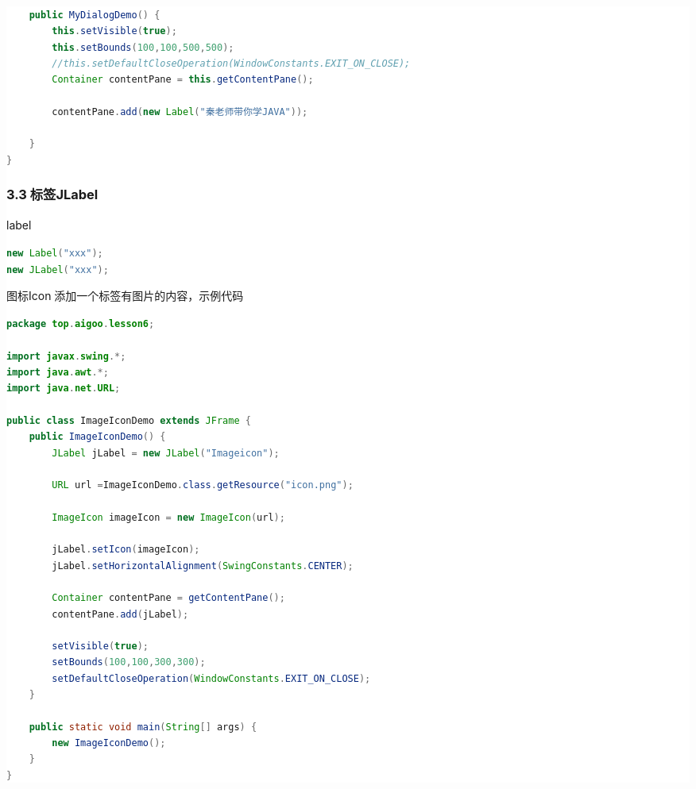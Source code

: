 ```java
    public MyDialogDemo() {
        this.setVisible(true);
        this.setBounds(100,100,500,500);
        //this.setDefaultCloseOperation(WindowConstants.EXIT_ON_CLOSE);
        Container contentPane = this.getContentPane();

        contentPane.add(new Label("秦老师带你学JAVA"));

    }
}
```

### 3.3 标签JLabel

label

``` java
new Label("xxx");
new JLabel("xxx");
```

图标Icon  添加一个标签有图片的内容，示例代码

```java
package top.aigoo.lesson6;

import javax.swing.*;
import java.awt.*;
import java.net.URL;

public class ImageIconDemo extends JFrame {
    public ImageIconDemo() {
        JLabel jLabel = new JLabel("Imageicon");

        URL url =ImageIconDemo.class.getResource("icon.png");

        ImageIcon imageIcon = new ImageIcon(url);

        jLabel.setIcon(imageIcon);
        jLabel.setHorizontalAlignment(SwingConstants.CENTER);

        Container contentPane = getContentPane();
        contentPane.add(jLabel);

        setVisible(true);
        setBounds(100,100,300,300);
        setDefaultCloseOperation(WindowConstants.EXIT_ON_CLOSE);
    }

    public static void main(String[] args) {
        new ImageIconDemo();
    }
}
```
